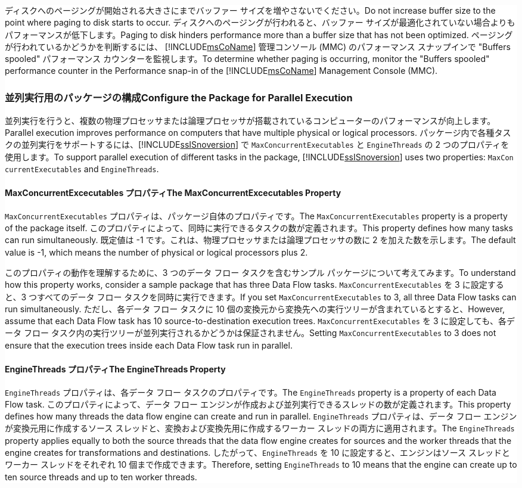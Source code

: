  <span data-ttu-id="52777-136">ディスクへのページングが開始される大きさにまでバッファー サイズを増やさないでください。</span><span class="sxs-lookup"><span data-stu-id="52777-136">Do not increase buffer size to the point where paging to disk starts to occur.</span></span> <span data-ttu-id="52777-137">ディスクへのページングが行われると、バッファー サイズが最適化されていない場合よりもパフォーマンスが低下します。</span><span class="sxs-lookup"><span data-stu-id="52777-137">Paging to disk hinders performance more than a buffer size that has not been optimized.</span></span> <span data-ttu-id="52777-138">ページングが行われているかどうかを判断するには、 [!INCLUDE[msCoName](../../includes/msconame-md.md)] 管理コンソール (MMC) のパフォーマンス スナップインで "Buffers spooled" パフォーマンス カウンターを監視します。</span><span class="sxs-lookup"><span data-stu-id="52777-138">To determine whether paging is occurring, monitor the "Buffers spooled" performance counter in the Performance snap-in of the [!INCLUDE[msCoName](../../includes/msconame-md.md)] Management Console (MMC).</span></span>  
  
### <a name="configure-the-package-for-parallel-execution"></a><span data-ttu-id="52777-139">並列実行用のパッケージの構成</span><span class="sxs-lookup"><span data-stu-id="52777-139">Configure the Package for Parallel Execution</span></span>  
 <span data-ttu-id="52777-140">並列実行を行うと、複数の物理プロセッサまたは論理プロセッサが搭載されているコンピューターのパフォーマンスが向上します。</span><span class="sxs-lookup"><span data-stu-id="52777-140">Parallel execution improves performance on computers that have multiple physical or logical processors.</span></span> <span data-ttu-id="52777-141">パッケージ内で各種タスクの並列実行をサポートするには、[!INCLUDE[ssISnoversion](../../includes/ssisnoversion-md.md)] で `MaxConcurrentExecutables` と `EngineThreads` の 2 つのプロパティを使用します。</span><span class="sxs-lookup"><span data-stu-id="52777-141">To support parallel execution of different tasks in the package, [!INCLUDE[ssISnoversion](../../includes/ssisnoversion-md.md)] uses two properties: `MaxConcurrentExecutables` and `EngineThreads`.</span></span>  
  
#### <a name="the-maxconcurrentexcecutables-property"></a><span data-ttu-id="52777-142">MaxConcurrentExcecutables プロパティ</span><span class="sxs-lookup"><span data-stu-id="52777-142">The MaxConcurrentExcecutables Property</span></span>  
 <span data-ttu-id="52777-143">`MaxConcurrentExecutables` プロパティは、パッケージ自体のプロパティです。</span><span class="sxs-lookup"><span data-stu-id="52777-143">The `MaxConcurrentExecutables` property is a property of the package itself.</span></span> <span data-ttu-id="52777-144">このプロパティによって、同時に実行できるタスクの数が定義されます。</span><span class="sxs-lookup"><span data-stu-id="52777-144">This property defines how many tasks can run simultaneously.</span></span> <span data-ttu-id="52777-145">既定値は -1 です。これは、物理プロセッサまたは論理プロセッサの数に 2 を加えた数を示します。</span><span class="sxs-lookup"><span data-stu-id="52777-145">The default value is -1, which means the number of physical or logical processors plus 2.</span></span>  
  
 <span data-ttu-id="52777-146">このプロパティの動作を理解するために、3 つのデータ フロー タスクを含むサンプル パッケージについて考えてみます。</span><span class="sxs-lookup"><span data-stu-id="52777-146">To understand how this property works, consider a sample package that has three Data Flow tasks.</span></span> <span data-ttu-id="52777-147">`MaxConcurrentExecutables` を 3 に設定すると、3 つすべてのデータ フロー タスクを同時に実行できます。</span><span class="sxs-lookup"><span data-stu-id="52777-147">If you set `MaxConcurrentExecutables` to 3, all three Data Flow tasks can run simultaneously.</span></span> <span data-ttu-id="52777-148">ただし、各データ フロー タスクに 10 個の変換元から変換先への実行ツリーが含まれているとすると、</span><span class="sxs-lookup"><span data-stu-id="52777-148">However, assume that each Data Flow task has 10 source-to-destination execution trees.</span></span> <span data-ttu-id="52777-149">`MaxConcurrentExecutables` を 3 に設定しても、各データ フロー タスク内の実行ツリーが並列実行されるかどうかは保証されません。</span><span class="sxs-lookup"><span data-stu-id="52777-149">Setting `MaxConcurrentExecutables` to 3 does not ensure that the execution trees inside each Data Flow task run in parallel.</span></span>  
  
#### <a name="the-enginethreads-property"></a><span data-ttu-id="52777-150">EngineThreads プロパティ</span><span class="sxs-lookup"><span data-stu-id="52777-150">The EngineThreads Property</span></span>  
 <span data-ttu-id="52777-151">`EngineThreads` プロパティは、各データ フロー タスクのプロパティです。</span><span class="sxs-lookup"><span data-stu-id="52777-151">The `EngineThreads` property is a property of each Data Flow task.</span></span> <span data-ttu-id="52777-152">このプロパティによって、データ フロー エンジンが作成および並列実行できるスレッドの数が定義されます。</span><span class="sxs-lookup"><span data-stu-id="52777-152">This property defines how many threads the data flow engine can create and run in parallel.</span></span> <span data-ttu-id="52777-153">`EngineThreads` プロパティは、データ フロー エンジンが変換元用に作成するソース スレッドと、変換および変換先用に作成するワーカー スレッドの両方に適用されます。</span><span class="sxs-lookup"><span data-stu-id="52777-153">The `EngineThreads` property applies equally to both the source threads that the data flow engine creates for sources and the worker threads that the engine creates for transformations and destinations.</span></span> <span data-ttu-id="52777-154">したがって、`EngineThreads` を 10 に設定すると、エンジンはソース スレッドとワーカー スレッドをそれぞれ 10 個まで作成できます。</span><span class="sxs-lookup"><span data-stu-id="52777-154">Therefore, setting `EngineThreads` to 10 means that the engine can create up to ten source threads and up to ten worker threads.</span></span>  